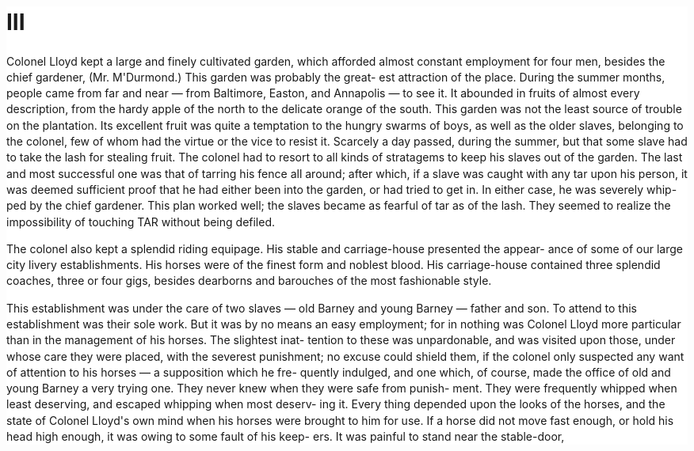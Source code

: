 
 
  
#  III
 

 Colonel Lloyd kept a large and finely cultivated
 garden, which afforded almost constant employment
 for four men, besides the chief gardener, (Mr.
 M'Durmond.)  This garden was probably the great-
 est attraction of the place.  During the summer
 months, people came from far and near — from
 Baltimore, Easton, and Annapolis — to see it.  It
 abounded in fruits of almost every description, from
 the hardy apple of the north to the delicate orange
 of the south.  This garden was not the least source
 of trouble on the plantation.  Its excellent fruit was
 quite a temptation to the hungry swarms of boys,
 as well as the older slaves, belonging to the colonel,
 few of whom had the virtue or the vice to resist
 it.  Scarcely a day passed, during the summer, but
 that some slave had to take the lash for stealing fruit.
 The colonel had to resort to all kinds of stratagems
 to keep his slaves out of the garden.  The last and
 most successful one was that of tarring his fence
 all around; after which, if a slave was caught with
 any tar upon his person, it was deemed sufficient
 proof that he had either been into the garden, or had
 tried to get in.  In either case, he was severely whip-
 ped by the chief gardener.  This plan worked well;
 the slaves became as fearful of tar as of the lash.
 They seemed to realize the impossibility of touching
 TAR without being defiled.
 

The colonel also kept a splendid riding equipage.
 His stable and carriage-house presented the appear-
 ance of some of our large city livery establishments.
  His horses were of the finest form and noblest blood.
 His carriage-house contained three splendid coaches,
 three or four gigs, besides dearborns and barouches
 of the most fashionable style.
 

This establishment was under the care of two
 slaves — old Barney and young Barney — father and son.
 To attend to this establishment was their sole work.
 But it was by no means an easy employment; for in
 nothing was Colonel Lloyd more particular than in
 the management of his horses.  The slightest inat-
 tention to these was unpardonable, and was visited
 upon those, under whose care they were placed, with
 the severest punishment; no excuse could shield
 them, if the colonel only suspected any want of
 attention to his horses — a supposition which he fre-
 quently indulged, and one which, of course, made
 the office of old and young Barney a very trying one.
 They never knew when they were safe from punish-
 ment.  They were frequently whipped when least
 deserving, and escaped whipping when most deserv-
 ing it.  Every thing depended upon the looks of the
 horses, and the state of Colonel Lloyd's own mind
 when his horses were brought to him for use.  If a
 horse did not move fast enough, or hold his head
 high enough, it was owing to some fault of his keep-
 ers.  It was painful to stand near the stable-door,